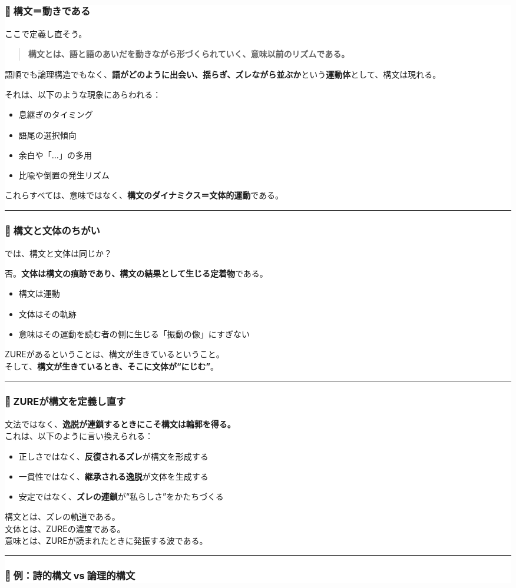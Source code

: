 ### 🔸 構文＝動きである

ここで定義し直そう。

> **構文とは、語と語のあいだを動きながら形づくられていく、意味以前のリズムである。**

語順でも論理構造でもなく、**語がどのように出会い、揺らぎ、ズレながら並ぶか**という**運動体**として、構文は現れる。

それは、以下のような現象にあらわれる：

- 息継ぎのタイミング
    
- 語尾の選択傾向
    
- 余白や「…」の多用
    
- 比喩や倒置の発生リズム
    

これらすべては、意味ではなく、**構文のダイナミクス＝文体的運動**である。

---

### 🔸 構文と文体のちがい

では、構文と文体は同じか？  

否。**文体は構文の痕跡であり、構文の結果として生じる定着物**である。

- 構文は運動
    
- 文体はその軌跡
    
- 意味はその運動を読む者の側に生じる「振動の像」にすぎない
    

ZUREがあるということは、構文が生きているということ。  
そして、**構文が生きているとき、そこに文体が“にじむ”**。

---

### 🔸 ZUREが構文を定義し直す

文法ではなく、**逸脱が連鎖するときにこそ構文は輪郭を得る。**  
これは、以下のように言い換えられる：

- 正しさではなく、**反復されるズレ**が構文を形成する
    
- 一貫性ではなく、**継承される逸脱**が文体を生成する
    
- 安定ではなく、**ズレの連鎖**が“私らしさ”をかたちづくる
    

構文とは、ズレの軌道である。  
文体とは、ZUREの濃度である。  
意味とは、ZUREが読まれたときに発振する波である。

---

### 🔸 例：詩的構文 vs 論理的構文

